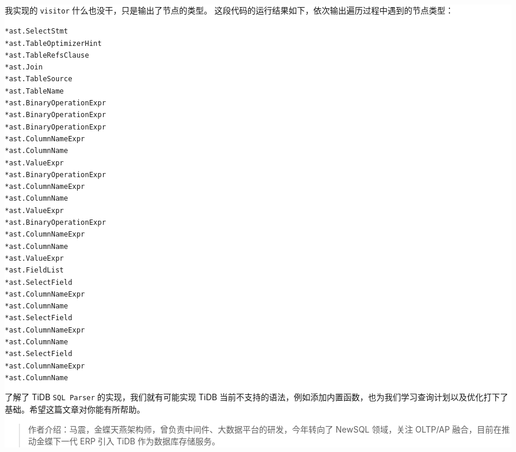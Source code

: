 我实现的 `visitor` 什么也没干，只是输出了节点的类型。 这段代码的运行结果如下，依次输出遍历过程中遇到的节点类型：

```
*ast.SelectStmt
*ast.TableOptimizerHint
*ast.TableRefsClause
*ast.Join
*ast.TableSource
*ast.TableName
*ast.BinaryOperationExpr
*ast.BinaryOperationExpr
*ast.BinaryOperationExpr
*ast.ColumnNameExpr
*ast.ColumnName
*ast.ValueExpr
*ast.BinaryOperationExpr
*ast.ColumnNameExpr
*ast.ColumnName
*ast.ValueExpr
*ast.BinaryOperationExpr
*ast.ColumnNameExpr
*ast.ColumnName
*ast.ValueExpr
*ast.FieldList
*ast.SelectField
*ast.ColumnNameExpr
*ast.ColumnName
*ast.SelectField
*ast.ColumnNameExpr
*ast.ColumnName
*ast.SelectField
*ast.ColumnNameExpr
*ast.ColumnName
```

了解了 TiDB `SQL Parser` 的实现，我们就有可能实现 TiDB 当前不支持的语法，例如添加内置函数，也为我们学习查询计划以及优化打下了基础。希望这篇文章对你能有所帮助。


> 作者介绍：马震，金蝶天燕架构师，曾负责中间件、大数据平台的研发，今年转向了 NewSQL 领域，关注 OLTP/AP 融合，目前在推动金蝶下一代 ERP 引入 TiDB 作为数据库存储服务。
